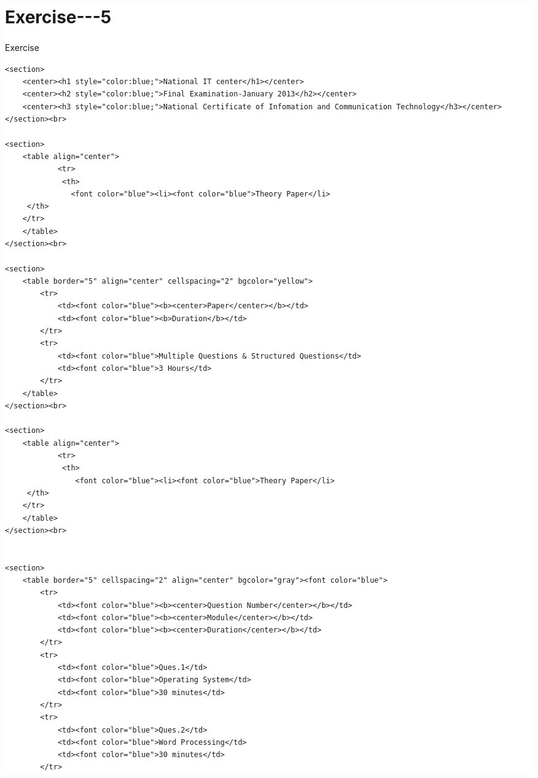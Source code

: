 # Exercise---5
Exercise
<!DOCTYPE html>
<html>
<main>
	<body bgcolor="TURQUOISE">

	<section>
		<center><h1 style="color:blue;">National IT center</h1></center>
		<center><h2 style="color:blue;">Final Examination-January 2013</h2></center>
		<center><h3 style="color:blue;">National Certificate of Infomation and Communication Technology</h3></center>
	</section><br>

	<section>
		<table align="center">
                <tr>
                 <th>
                   <font color="blue"><li><font color="blue">Theory Paper</li>
		 </th>
		</tr>
		</table>
	</section><br>

	<section>
		<table border="5" align="center" cellspacing="2" bgcolor="yellow">
			<tr>
				<td><font color="blue"><b><center>Paper</center></b></td>
				<td><font color="blue"><b>Duration</b></td>
			</tr>
			<tr>
				<td><font color="blue">Multiple Questions & Structured Questions</td>
				<td><font color="blue">3 Hours</td>
			</tr>
		</table>
	</section><br>

	<section>
		<table align="center">
                <tr>
                 <th>
                    <font color="blue"><li><font color="blue">Theory Paper</li>
		 </th>
		</tr>
		</table>
	</section><br>

	
	<section>
		<table border="5" cellspacing="2" align="center" bgcolor="gray"><font color="blue">
			<tr>
				<td><font color="blue"><b><center>Question Number</center></b></td>
				<td><font color="blue"><b><center>Module</center></b></td>
				<td><font color="blue"><b><center>Duration</center></b></td>
			</tr>
			<tr>
				<td><font color="blue">Ques.1</td>
				<td><font color="blue">Operating System</td>
				<td><font color="blue">30 minutes</td>
			</tr>
			<tr>
				<td><font color="blue">Ques.2</td>
				<td><font color="blue">Word Processing</td>
				<td><font color="blue">30 minutes</td>
			</tr>